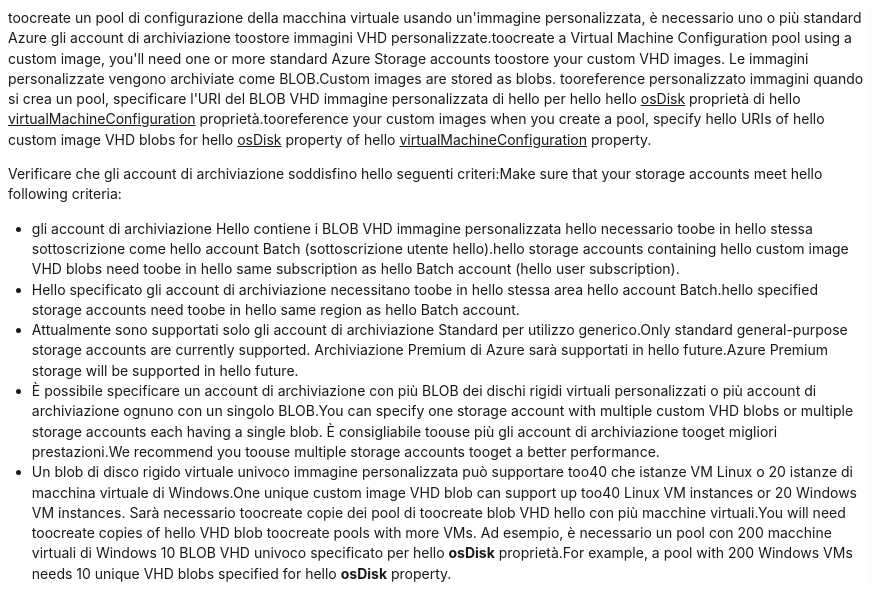 <span data-ttu-id="9de09-283">toocreate un pool di configurazione della macchina virtuale usando un'immagine personalizzata, è necessario uno o più standard Azure gli account di archiviazione toostore immagini VHD personalizzate.</span><span class="sxs-lookup"><span data-stu-id="9de09-283">toocreate a Virtual Machine Configuration pool using a custom image, you'll need one or more standard Azure Storage accounts toostore your custom VHD images.</span></span> <span data-ttu-id="9de09-284">Le immagini personalizzate vengono archiviate come BLOB.</span><span class="sxs-lookup"><span data-stu-id="9de09-284">Custom images are stored as blobs.</span></span> <span data-ttu-id="9de09-285">tooreference personalizzato immagini quando si crea un pool, specificare l'URI del BLOB VHD immagine personalizzata di hello per hello hello [osDisk](https://docs.microsoft.com/rest/api/batchservice/add-a-pool-to-an-account#bk_osdisk) proprietà di hello [virtualMachineConfiguration](https://docs.microsoft.com/rest/api/batchservice/add-a-pool-to-an-account#bk_vmconf) proprietà.</span><span class="sxs-lookup"><span data-stu-id="9de09-285">tooreference your custom images when you create a pool, specify hello URIs of hello custom image VHD blobs for hello [osDisk](https://docs.microsoft.com/rest/api/batchservice/add-a-pool-to-an-account#bk_osdisk) property of hello [virtualMachineConfiguration](https://docs.microsoft.com/rest/api/batchservice/add-a-pool-to-an-account#bk_vmconf) property.</span></span>

<span data-ttu-id="9de09-286">Verificare che gli account di archiviazione soddisfino hello seguenti criteri:</span><span class="sxs-lookup"><span data-stu-id="9de09-286">Make sure that your storage accounts meet hello following criteria:</span></span>   

- <span data-ttu-id="9de09-287">gli account di archiviazione Hello contiene i BLOB VHD immagine personalizzata hello necessario toobe in hello stessa sottoscrizione come hello account Batch (sottoscrizione utente hello).</span><span class="sxs-lookup"><span data-stu-id="9de09-287">hello storage accounts containing hello custom image VHD blobs need toobe in hello same subscription as hello Batch account (hello user subscription).</span></span>
- <span data-ttu-id="9de09-288">Hello specificato gli account di archiviazione necessitano toobe in hello stessa area hello account Batch.</span><span class="sxs-lookup"><span data-stu-id="9de09-288">hello specified storage accounts need toobe in hello same region as hello Batch account.</span></span>
- <span data-ttu-id="9de09-289">Attualmente sono supportati solo gli account di archiviazione Standard per utilizzo generico.</span><span class="sxs-lookup"><span data-stu-id="9de09-289">Only standard general-purpose storage accounts are currently supported.</span></span> <span data-ttu-id="9de09-290">Archiviazione Premium di Azure sarà supportati in hello future.</span><span class="sxs-lookup"><span data-stu-id="9de09-290">Azure Premium storage will be supported in hello future.</span></span>
- <span data-ttu-id="9de09-291">È possibile specificare un account di archiviazione con più BLOB dei dischi rigidi virtuali personalizzati o più account di archiviazione ognuno con un singolo BLOB.</span><span class="sxs-lookup"><span data-stu-id="9de09-291">You can specify one storage account with multiple custom VHD blobs or multiple storage accounts each having a single blob.</span></span> <span data-ttu-id="9de09-292">È consigliabile toouse più gli account di archiviazione tooget migliori prestazioni.</span><span class="sxs-lookup"><span data-stu-id="9de09-292">We recommend you toouse multiple storage accounts tooget a better performance.</span></span>
- <span data-ttu-id="9de09-293">Un blob di disco rigido virtuale univoco immagine personalizzata può supportare too40 che istanze VM Linux o 20 istanze di macchina virtuale di Windows.</span><span class="sxs-lookup"><span data-stu-id="9de09-293">One unique custom image VHD blob can support up too40 Linux VM instances or 20 Windows VM instances.</span></span> <span data-ttu-id="9de09-294">Sarà necessario toocreate copie dei pool di toocreate blob VHD hello con più macchine virtuali.</span><span class="sxs-lookup"><span data-stu-id="9de09-294">You will need toocreate copies of hello VHD blob toocreate pools with more VMs.</span></span> <span data-ttu-id="9de09-295">Ad esempio, è necessario un pool con 200 macchine virtuali di Windows 10 BLOB VHD univoco specificato per hello **osDisk** proprietà.</span><span class="sxs-lookup"><span data-stu-id="9de09-295">For example, a pool with 200 Windows VMs needs 10 unique VHD blobs specified for hello **osDisk** property.</span></span>
